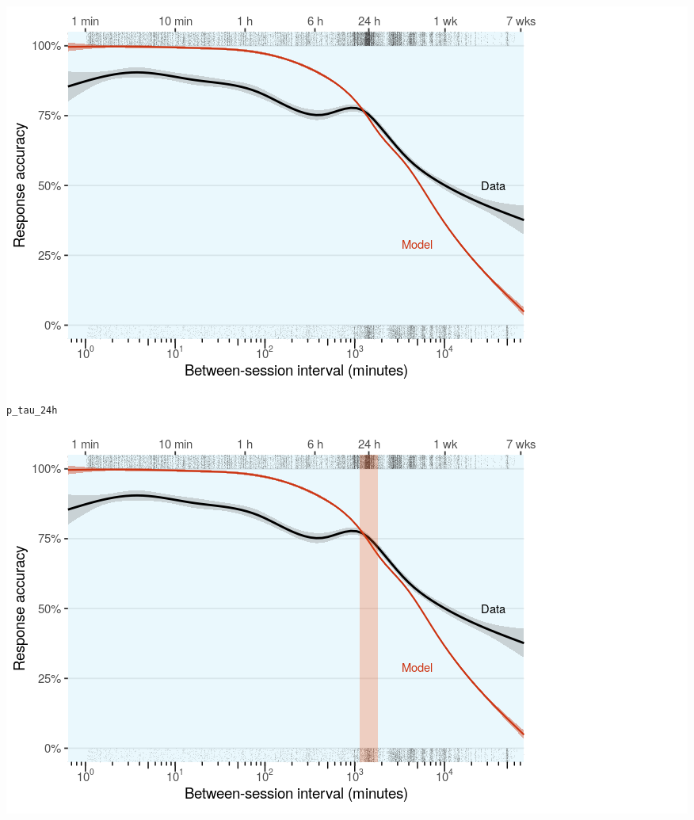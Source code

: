 ![](03_plot_results_files/figure-markdown_github/unnamed-chunk-20-1.png)

``` r
p_tau_24h
```

![](03_plot_results_files/figure-markdown_github/unnamed-chunk-20-2.png)
